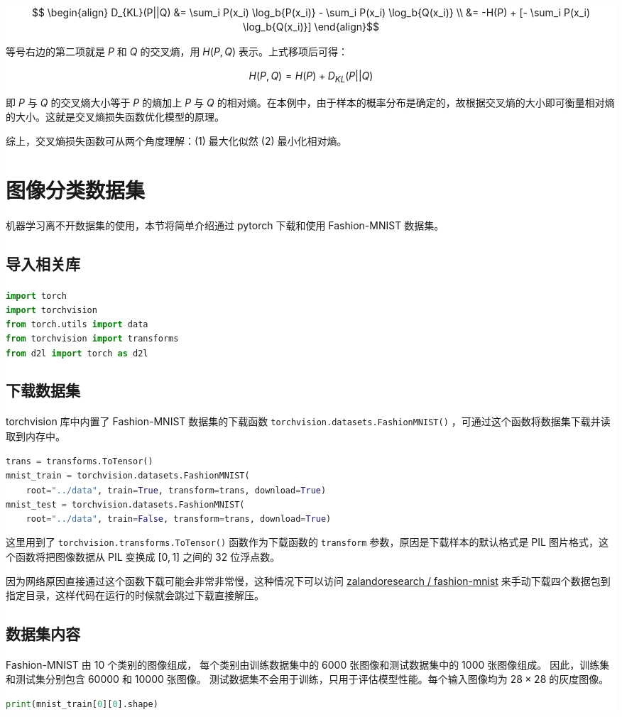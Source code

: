 $$
\begin{align} D_{KL}(P||Q) &= \sum_i P(x_i) \log_b{P(x_i)} - \sum_i P(x_i) \log_b{Q(x_i)} \\  &= -H(P) + [- \sum_i P(x_i) \log_b{Q(x_i)}] \end{align}$$

等号右边的第二项就是 $P$ 和 $Q$ 的交叉熵，用 $H(P, Q)$ 表示。上式移项后可得：

$$
H(P, Q) = H(P) + D_{KL}(P||Q)$$

即 $P$ 与 $Q$ 的交叉熵大小等于 $P$ 的熵加上 $P$ 与 $Q$ 的相对熵。在本例中，由于样本的概率分布是确定的，故根据交叉熵的大小即可衡量相对熵的大小。这就是交叉熵损失函数优化模型的原理。

综上，交叉熵损失函数可从两个角度理解：(1) 最大化似然 (2) 最小化相对熵。

# 图像分类数据集

机器学习离不开数据集的使用，本节将简单介绍通过 pytorch 下载和使用 Fashion-MNIST 数据集。

## 导入相关库

```py
import torch
import torchvision
from torch.utils import data
from torchvision import transforms
from d2l import torch as d2l
```

## 下载数据集

torchvision 库中内置了 Fashion-MNIST 数据集的下载函数 `torchvision.datasets.FashionMNIST()` ，可通过这个函数将数据集下载并读取到内存中。

```py
trans = transforms.ToTensor()
mnist_train = torchvision.datasets.FashionMNIST(
    root="../data", train=True, transform=trans, download=True)
mnist_test = torchvision.datasets.FashionMNIST(
    root="../data", train=False, transform=trans, download=True)
```

这里用到了 `torchvision.transforms.ToTensor()` 函数作为下载函数的 `transform` 参数，原因是下载样本的默认格式是 PIL 图片格式，这个函数将把图像数据从 PIL 变换成 $[0, 1]$ 之间的 32 位浮点数。

因为网络原因直接通过这个函数下载可能会非常非常慢，这种情况下可以访问 [zalandoresearch / fashion-mnist](https://github.com/zalandoresearch/fashion-mnist/tree/master/data/fashion) 来手动下载四个数据包到指定目录，这样代码在运行的时候就会跳过下载直接解压。

## 数据集内容

Fashion-MNIST 由 10 个类别的图像组成， 每个类别由训练数据集中的 6000 张图像和测试数据集中的 1000 张图像组成。 因此，训练集和测试集分别包含 60000 和 10000 张图像。 测试数据集不会用于训练，只用于评估模型性能。每个输入图像均为 $28 \times 28$ 的灰度图像。

```py
print(mnist_train[0][0].shape)
```
